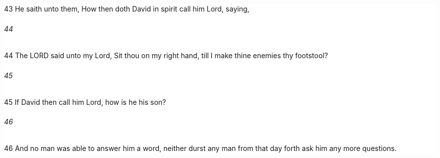 43 He saith unto them, How then doth David in spirit call him Lord, saying,
###### 44
44 The LORD said unto my Lord, Sit thou on my right hand, till I make thine enemies thy footstool?
###### 45
45 If David then call him Lord, how is he his son?
###### 46
46 And no man was able to answer him a word, neither durst any man from that day forth ask him any more questions.




